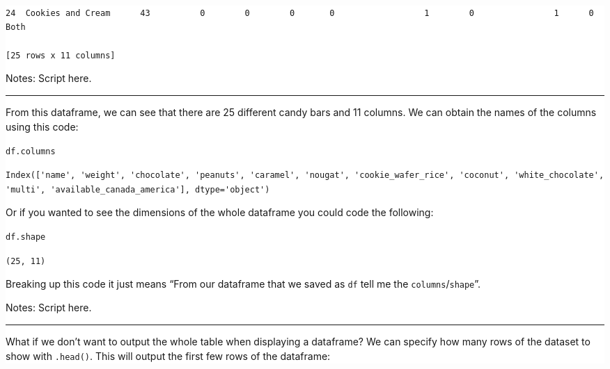 ```out
24  Cookies and Cream      43          0        0        0       0                  1        0                1      0                     Both

[25 rows x 11 columns]
```

Notes: Script here.

<html>

<audio controls >

<source src="/placeholder_audio.mp3" />

</audio>

</html>

---

From this dataframe, we can see that there are 25 different candy bars
and 11 columns. We can obtain the names of the columns using this code:

``` python
df.columns
```

```out
Index(['name', 'weight', 'chocolate', 'peanuts', 'caramel', 'nougat', 'cookie_wafer_rice', 'coconut', 'white_chocolate', 'multi', 'available_canada_america'], dtype='object')
```

Or if you wanted to see the dimensions of the whole dataframe you could
code the following:

``` python
df.shape
```

```out
(25, 11)
```

Breaking up this code it just means “From our dataframe that we saved as
`df` tell me the `columns`/`shape`”.

Notes: Script here.

<html>

<audio controls >

<source src="/placeholder_audio.mp3" />

</audio>

</html>

---

What if we don’t want to output the whole table when displaying a
dataframe? We can specify how many rows of the dataset to show with
`.head()`. This will output the first few rows of the dataframe:
